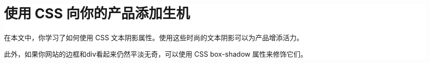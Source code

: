 # 使用 CSS 向你的产品添加生机

在本文中，你学习了如何使用 CSS 文本阴影属性。使用这些时尚的文本阴影可以为产品增添活力。

此外，如果你网站的边框和div看起来仍然平淡无奇，可以使用 CSS box-shadow 属性来修饰它们。

